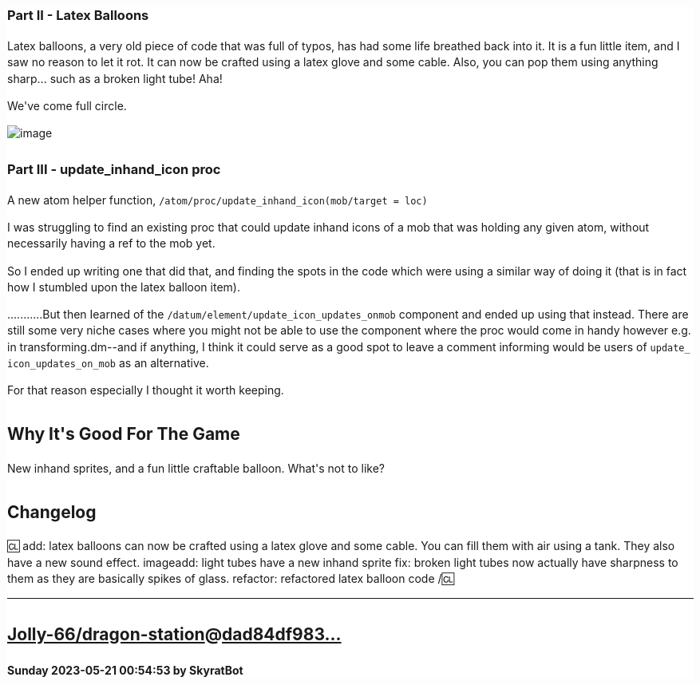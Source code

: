 ### Part II - Latex Balloons

Latex balloons, a very old piece of code that was full of typos, has had
some life breathed back into it. It is a fun little item, and I saw no
reason to let it rot. It can now be crafted using a latex glove and some
cable. Also, you can pop them using anything sharp... such as a broken
light tube! Aha!

We've come full circle.


![image](https://user-images.githubusercontent.com/13398309/230617764-3a304fd2-05d0-4b2f-b420-056a93c0dce3.png)

### Part III - update_inhand_icon proc

A new atom helper function, `/atom/proc/update_inhand_icon(mob/target =
loc)`

I was struggling to find an existing proc that could update inhand icons
of a mob that was holding any given atom, without necessarily having a
ref to the mob yet.

So I ended up writing one that did that, and finding the spots in the
code which were using a similar way of doing it (that is in fact how I
stumbled upon the latex balloon item).

...........But then Iearned of the
`/datum/element/update_icon_updates_onmob` component and ended up using
that instead. There are still some very niche cases where you might not
be able to use the component where the proc would come in handy however
e.g. in transforming.dm--and if anything, I think it could serve as a
good spot to leave a comment informing would be users of
`update_icon_updates_on_mob` as an alternative.

For that reason especially I thought it worth keeping. 

## Why It's Good For The Game

New inhand sprites, and a fun little craftable balloon. What's not to
like?

## Changelog

:cl:
add: latex balloons can now be crafted using a latex glove and some
cable. You can fill them with air using a tank. They also have a new
sound effect.
imageadd: light tubes have a new inhand sprite
fix: broken light tubes now actually have sharpness to them as they are
basically spikes of glass.
refactor: refactored latex balloon code
/:cl:

---
## [Jolly-66/dragon-station](https://github.com/Jolly-66/dragon-station)@[dad84df983...](https://github.com/Jolly-66/dragon-station/commit/dad84df983a5192877e82200666af3e7b2631552)
#### Sunday 2023-05-21 00:54:53 by SkyratBot
